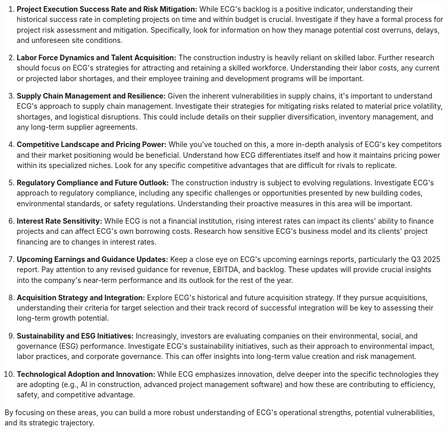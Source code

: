 1.  **Project Execution Success Rate and Risk Mitigation:**
    While ECG's backlog is a positive indicator, understanding their historical success rate in completing projects on time and within budget is crucial. Investigate if they have a formal process for project risk assessment and mitigation. Specifically, look for information on how they manage potential cost overruns, delays, and unforeseen site conditions.

2.  **Labor Force Dynamics and Talent Acquisition:**
    The construction industry is heavily reliant on skilled labor. Further research should focus on ECG's strategies for attracting and retaining a skilled workforce. Understanding their labor costs, any current or projected labor shortages, and their employee training and development programs will be important.

3.  **Supply Chain Management and Resilience:**
    Given the inherent vulnerabilities in supply chains, it's important to understand ECG's approach to supply chain management. Investigate their strategies for mitigating risks related to material price volatility, shortages, and logistical disruptions. This could include details on their supplier diversification, inventory management, and any long-term supplier agreements.

4.  **Competitive Landscape and Pricing Power:**
    While you've touched on this, a more in-depth analysis of ECG's key competitors and their market positioning would be beneficial. Understand how ECG differentiates itself and how it maintains pricing power within its specialized niches. Look for any specific competitive advantages that are difficult for rivals to replicate.

5.  **Regulatory Compliance and Future Outlook:**
    The construction industry is subject to evolving regulations. Investigate ECG's approach to regulatory compliance, including any specific challenges or opportunities presented by new building codes, environmental standards, or safety regulations. Understanding their proactive measures in this area will be important.

6.  **Interest Rate Sensitivity:**
    While ECG is not a financial institution, rising interest rates can impact its clients' ability to finance projects and can affect ECG's own borrowing costs. Research how sensitive ECG's business model and its clients' project financing are to changes in interest rates.

7.  **Upcoming Earnings and Guidance Updates:**
    Keep a close eye on ECG's upcoming earnings reports, particularly the Q3 2025 report. Pay attention to any revised guidance for revenue, EBITDA, and backlog. These updates will provide crucial insights into the company's near-term performance and its outlook for the rest of the year.

8.  **Acquisition Strategy and Integration:**
    Explore ECG's historical and future acquisition strategy. If they pursue acquisitions, understanding their criteria for target selection and their track record of successful integration will be key to assessing their long-term growth potential.

9.  **Sustainability and ESG Initiatives:**
    Increasingly, investors are evaluating companies on their environmental, social, and governance (ESG) performance. Investigate ECG's sustainability initiatives, such as their approach to environmental impact, labor practices, and corporate governance. This can offer insights into long-term value creation and risk management.

10. **Technological Adoption and Innovation:**
    While ECG emphasizes innovation, delve deeper into the specific technologies they are adopting (e.g., AI in construction, advanced project management software) and how these are contributing to efficiency, safety, and competitive advantage.

By focusing on these areas, you can build a more robust understanding of ECG's operational strengths, potential vulnerabilities, and its strategic trajectory.